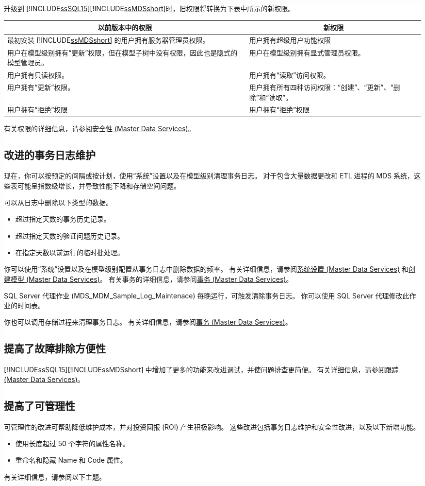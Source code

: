  升级到 [!INCLUDE[ssSQL15](../includes/sssql15-md.md)][!INCLUDE[ssMDSshort](../includes/ssmdsshort-md.md)]时，旧权限将转换为下表中所示的新权限。  
  
|以前版本中的权限|新权限|  
|------------------------------------|--------------------|  
|最初安装 [!INCLUDE[ssMDSshort](../includes/ssmdsshort-md.md)] 的用户拥有服务器管理员权限。|用户拥有超级用户功能权限|  
|用户在模型级别拥有“更新”权限，但在模型子树中没有权限，因此也是隐式的模型管理员。|用户在模型级别拥有显式管理员权限。|  
|用户拥有只读权限。|用户拥有“读取”访问权限。|  
|用户拥有“更新”权限。|用户拥有所有四种访问权限：“创建”、“更新”、“删除”和“读取”。|  
|用户拥有“拒绝”权限|用户拥有“拒绝”权限|  
  
 有关权限的详细信息，请参阅[安全性 (Master Data Services)](../master-data-services/security-master-data-services.md)。  
  
##  <a name="improved-transaction-log-maintenance"></a>改进的事务日志维护  
  
 现在，你可以按预定的间隔或按计划，使用“系统”设置以及在模型级别清理事务日志。 对于包含大量数据更改和 ETL 进程的 MDS 系统，这些表可能呈指数级增长，并导致性能下降和存储空间问题。  
  
 可以从日志中删除以下类型的数据。  
  
-   超过指定天数的事务历史记录。  
  
-   超过指定天数的验证问题历史记录。  
  
-   在指定天数以前运行的临时批处理。  
  
 你可以使用“系统”设置以及在模型级别配置从事务日志中删除数据的频率。 有关详细信息，请参阅[系统设置 (Master Data Services)](../master-data-services/system-settings-master-data-services.md) 和[创建模型 (Master Data Services)](../master-data-services/create-a-model-master-data-services.md)。 有关事务的详细信息，请参阅[事务 (Master Data Services)](../master-data-services/transactions-master-data-services.md)。  
  
 SQL Server 代理作业 (MDS_MDM_Sample_Log_Maintenace) 每晚运行，可触发清除事务日志。 你可以使用 SQL Server 代理修改此作业的时间表。  
  
 你也可以调用存储过程来清理事务日志。 有关详细信息，请参阅[事务 (Master Data Services)](../master-data-services/transactions-master-data-services.md)。  
  
## <a name="improved-troubleshooting"></a>提高了故障排除方便性  
  
 [!INCLUDE[ssSQL15](../includes/sssql15-md.md)][!INCLUDE[ssMDSshort](../includes/ssmdsshort-md.md)] 中增加了更多的功能来改进调试，并使问题排查更简便。 有关详细信息，请参阅[跟踪 (Master Data Services)](../master-data-services/tracing-master-data-services.md)。  
  
## <a name="improved-manageability"></a>提高了可管理性  
  
 可管理性的改进可帮助降低维护成本，并对投资回报 (ROI) 产生积极影响。 这些改进包括事务日志维护和安全性改进，以及以下新增功能。  
  
-   使用长度超过 50 个字符的属性名称。  
  
-   重命名和隐藏 Name 和 Code 属性。  
  
 有关详细信息，请参阅以下主题。  
  